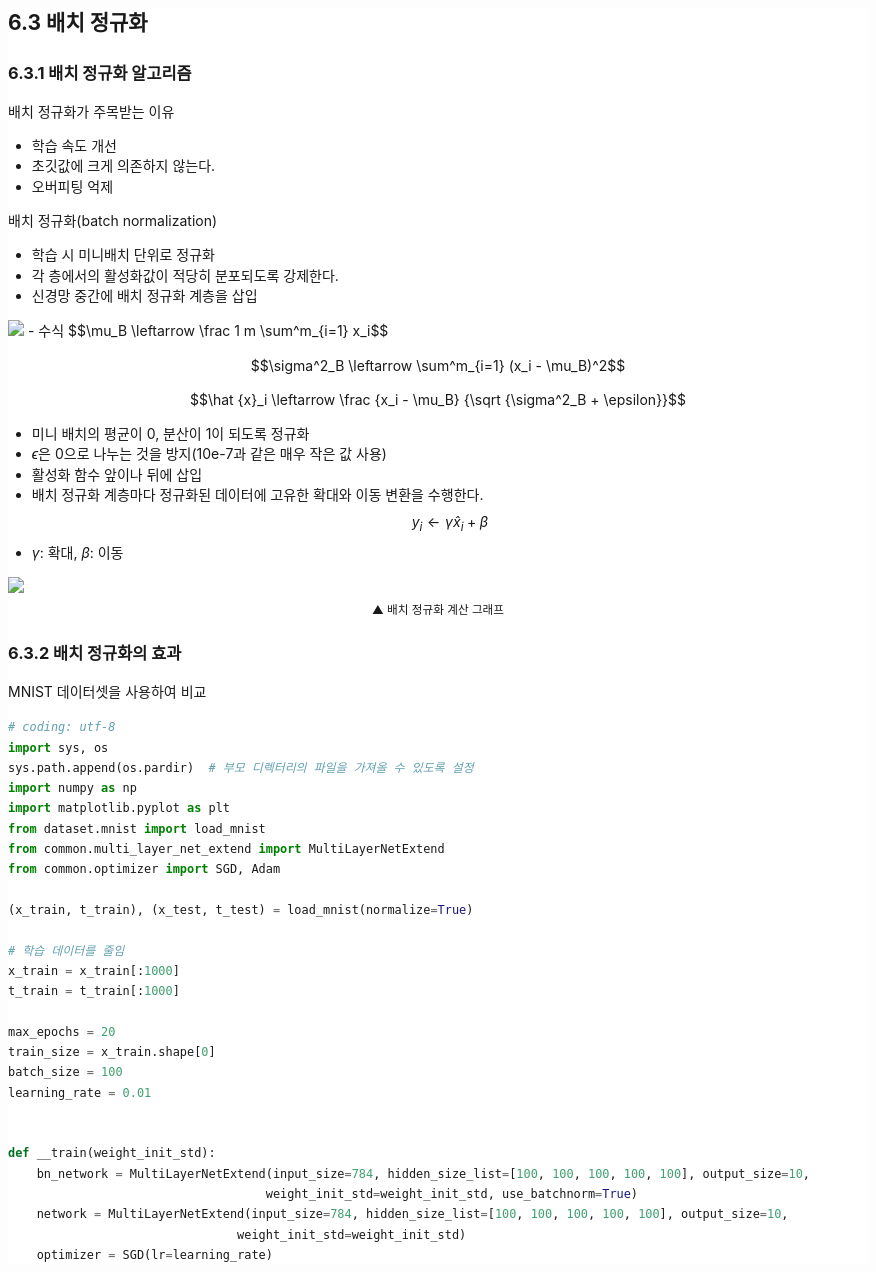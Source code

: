 
## 6.3 배치 정규화

### 6.3.1 배치 정규화 알고리즘

배치 정규화가 주목받는 이유
- 학습 속도 개선
- 초깃값에 크게 의존하지 않는다.
- 오버피팅 억제

배치 정규화(batch normalization)
- 학습 시 미니배치 단위로 정규화
- 각 층에서의 활성화값이 적당히 분포되도록 강제한다.
- 신경망 중간에 배치 정규화 계층을 삽입
<img src="https://t1.daumcdn.net/cfile/tistory/997AE03A5AAAA64C2A">
- 수식
$$\mu_B \leftarrow \frac 1 m \sum^m_{i=1} x_i$$

$$\sigma^2_B \leftarrow \sum^m_{i=1} (x_i - \mu_B)^2$$

$$\hat {x}_i \leftarrow \frac {x_i - \mu_B} {\sqrt {\sigma^2_B + \epsilon}}$$
- 미니 배치의 평균이 0, 분산이 1이 되도록 정규화
- $\epsilon$은 0으로 나누는 것을 방지(10e-7과 같은 매우 작은 값 사용)
- 활성화 함수 앞이나 뒤에 삽입
- 배치 정규화 계층마다 정규화된 데이터에 고유한 확대와 이동 변환을 수행한다.
$$y_i \leftarrow \gamma \hat{x}_i + \beta$$
- $\gamma$: 확대, $\beta$: 이동
<img src="https://mblogthumb-phinf.pstatic.net/MjAxNzA3MjdfMjYx/MDAxNTAxMTI5MDU1Mzg0.lsuyZE7qxn42sz10-EPOhwx0pTaXF9X0o8UCjI4LDS8g.nl-o2tc5upQvairyHQUU1RjZg5aUz2e9xu5KfbIHjBwg.PNG.cjswo9207/fig_6-17.png?type=w2">
<center><small>▲ 배치 정규화 계산 그래프</small></center>

### 6.3.2 배치 정규화의 효과

MNIST 데이터셋을 사용하여 비교


```python
# coding: utf-8
import sys, os
sys.path.append(os.pardir)  # 부모 디렉터리의 파일을 가져올 수 있도록 설정
import numpy as np
import matplotlib.pyplot as plt
from dataset.mnist import load_mnist
from common.multi_layer_net_extend import MultiLayerNetExtend
from common.optimizer import SGD, Adam

(x_train, t_train), (x_test, t_test) = load_mnist(normalize=True)

# 학습 데이터를 줄임
x_train = x_train[:1000]
t_train = t_train[:1000]

max_epochs = 20
train_size = x_train.shape[0]
batch_size = 100
learning_rate = 0.01


def __train(weight_init_std):
    bn_network = MultiLayerNetExtend(input_size=784, hidden_size_list=[100, 100, 100, 100, 100], output_size=10, 
                                    weight_init_std=weight_init_std, use_batchnorm=True)
    network = MultiLayerNetExtend(input_size=784, hidden_size_list=[100, 100, 100, 100, 100], output_size=10,
                                weight_init_std=weight_init_std)
    optimizer = SGD(lr=learning_rate)
```
